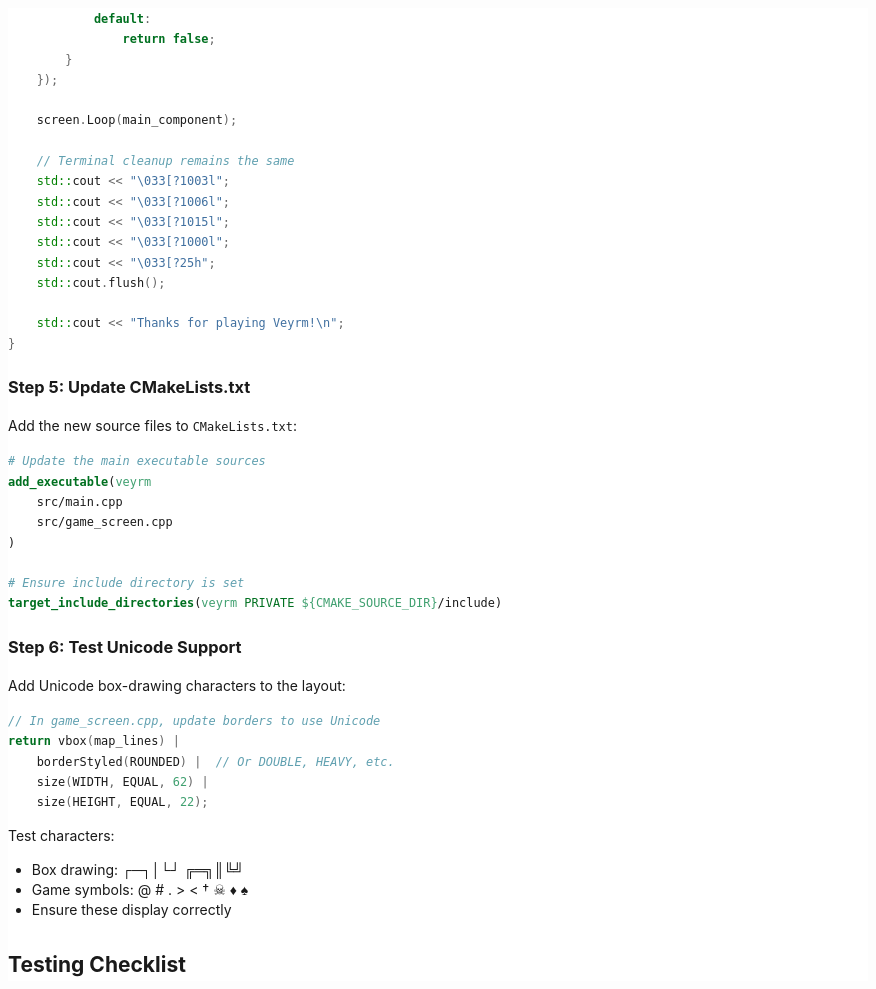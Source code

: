 ```cpp
            default:
                return false;
        }
    });
    
    screen.Loop(main_component);
    
    // Terminal cleanup remains the same
    std::cout << "\033[?1003l";
    std::cout << "\033[?1006l";
    std::cout << "\033[?1015l";
    std::cout << "\033[?1000l";
    std::cout << "\033[?25h";
    std::cout.flush();
    
    std::cout << "Thanks for playing Veyrm!\n";
}
```

### Step 5: Update CMakeLists.txt

Add the new source files to `CMakeLists.txt`:

```cmake
# Update the main executable sources
add_executable(veyrm 
    src/main.cpp
    src/game_screen.cpp
)

# Ensure include directory is set
target_include_directories(veyrm PRIVATE ${CMAKE_SOURCE_DIR}/include)
```

### Step 6: Test Unicode Support

Add Unicode box-drawing characters to the layout:

```cpp
// In game_screen.cpp, update borders to use Unicode
return vbox(map_lines) | 
    borderStyled(ROUNDED) |  // Or DOUBLE, HEAVY, etc.
    size(WIDTH, EQUAL, 62) | 
    size(HEIGHT, EQUAL, 22);
```

Test characters:

- Box drawing: ┌─┐│└┘ ╔═╗║╚╝
- Game symbols: @ # . > < † ☠ ♦ ♠
- Ensure these display correctly

## Testing Checklist
